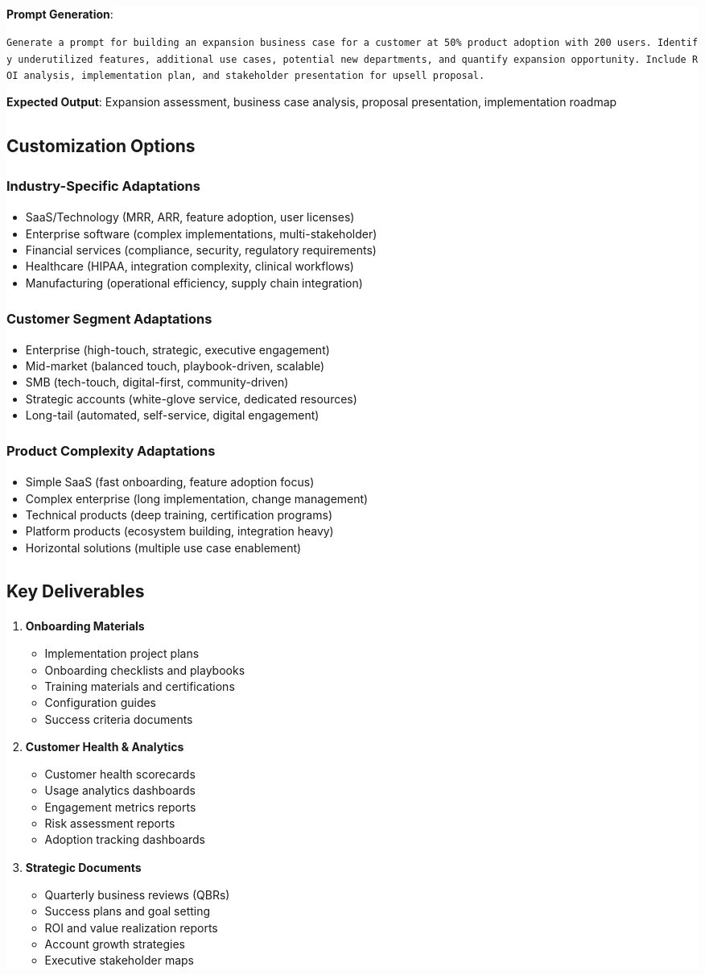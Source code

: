 **Prompt Generation**:
```
Generate a prompt for building an expansion business case for a customer at 50% product adoption with 200 users. Identify underutilized features, additional use cases, potential new departments, and quantify expansion opportunity. Include ROI analysis, implementation plan, and stakeholder presentation for upsell proposal.
```

**Expected Output**: Expansion assessment, business case analysis, proposal presentation, implementation roadmap

## Customization Options

### Industry-Specific Adaptations
- SaaS/Technology (MRR, ARR, feature adoption, user licenses)
- Enterprise software (complex implementations, multi-stakeholder)
- Financial services (compliance, security, regulatory requirements)
- Healthcare (HIPAA, integration complexity, clinical workflows)
- Manufacturing (operational efficiency, supply chain integration)

### Customer Segment Adaptations
- Enterprise (high-touch, strategic, executive engagement)
- Mid-market (balanced touch, playbook-driven, scalable)
- SMB (tech-touch, digital-first, community-driven)
- Strategic accounts (white-glove service, dedicated resources)
- Long-tail (automated, self-service, digital engagement)

### Product Complexity Adaptations
- Simple SaaS (fast onboarding, feature adoption focus)
- Complex enterprise (long implementation, change management)
- Technical products (deep training, certification programs)
- Platform products (ecosystem building, integration heavy)
- Horizontal solutions (multiple use case enablement)

## Key Deliverables

1. **Onboarding Materials**
   - Implementation project plans
   - Onboarding checklists and playbooks
   - Training materials and certifications
   - Configuration guides
   - Success criteria documents

2. **Customer Health & Analytics**
   - Customer health scorecards
   - Usage analytics dashboards
   - Engagement metrics reports
   - Risk assessment reports
   - Adoption tracking dashboards

3. **Strategic Documents**
   - Quarterly business reviews (QBRs)
   - Success plans and goal setting
   - ROI and value realization reports
   - Account growth strategies
   - Executive stakeholder maps

